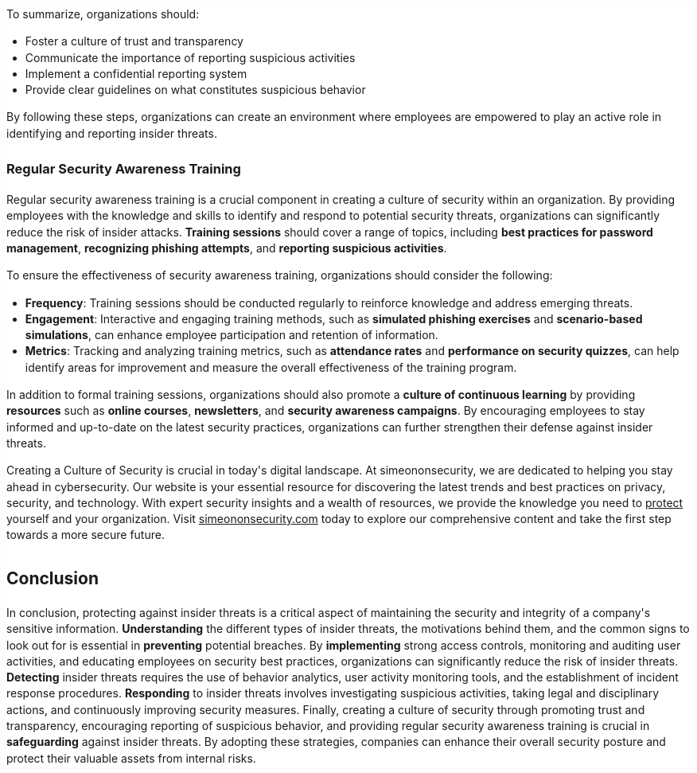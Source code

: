 To summarize, organizations should:

*   Foster a culture of trust and transparency
*   Communicate the importance of reporting suspicious activities
*   Implement a confidential reporting system
*   Provide clear guidelines on what constitutes suspicious behavior

By following these steps, organizations can create an environment where employees are empowered to play an active role in identifying and reporting insider threats.

### Regular Security Awareness Training

Regular security awareness training is a crucial component in creating a culture of security within an organization. By providing employees with the knowledge and skills to identify and respond to potential security threats, organizations can significantly reduce the risk of insider attacks. **Training sessions** should cover a range of topics, including **best practices for password management**, **recognizing phishing attempts**, and **reporting suspicious activities**.

To ensure the effectiveness of security awareness training, organizations should consider the following:

*   **Frequency**: Training sessions should be conducted regularly to reinforce knowledge and address emerging threats.
*   **Engagement**: Interactive and engaging training methods, such as **simulated phishing exercises** and **scenario-based simulations**, can enhance employee participation and retention of information.
*   **Metrics**: Tracking and analyzing training metrics, such as **attendance rates** and **performance on security quizzes**, can help identify areas for improvement and measure the overall effectiveness of the training program.

In addition to formal training sessions, organizations should also promote a **culture of continuous learning** by providing **resources** such as **online courses**, **newsletters**, and **security awareness campaigns**. By encouraging employees to stay informed and up-to-date on the latest security practices, organizations can further strengthen their defense against insider threats.

Creating a Culture of Security is crucial in today's digital landscape. At simeononsecurity, we are dedicated to helping you stay ahead in cybersecurity. Our website is your essential resource for discovering the latest trends and best practices on privacy, security, and technology. With expert security insights and a wealth of resources, we provide the knowledge you need to [protect](https://simeononsecurity.com) yourself and your organization. Visit [simeononsecurity.com](http://simeononsecurity.com) today to explore our comprehensive content and take the first step towards a more secure future.

Conclusion
----------

In conclusion, protecting against insider threats is a critical aspect of maintaining the security and integrity of a company's sensitive information. **Understanding** the different types of insider threats, the motivations behind them, and the common signs to look out for is essential in **preventing** potential breaches. By **implementing** strong access controls, monitoring and auditing user activities, and educating employees on security best practices, organizations can significantly reduce the risk of insider threats. **Detecting** insider threats requires the use of behavior analytics, user activity monitoring tools, and the establishment of incident response procedures. **Responding** to insider threats involves investigating suspicious activities, taking legal and disciplinary actions, and continuously improving security measures. Finally, creating a culture of security through promoting trust and transparency, encouraging reporting of suspicious behavior, and providing regular security awareness training is crucial in **safeguarding** against insider threats. By adopting these strategies, companies can enhance their overall security posture and protect their valuable assets from internal risks.
